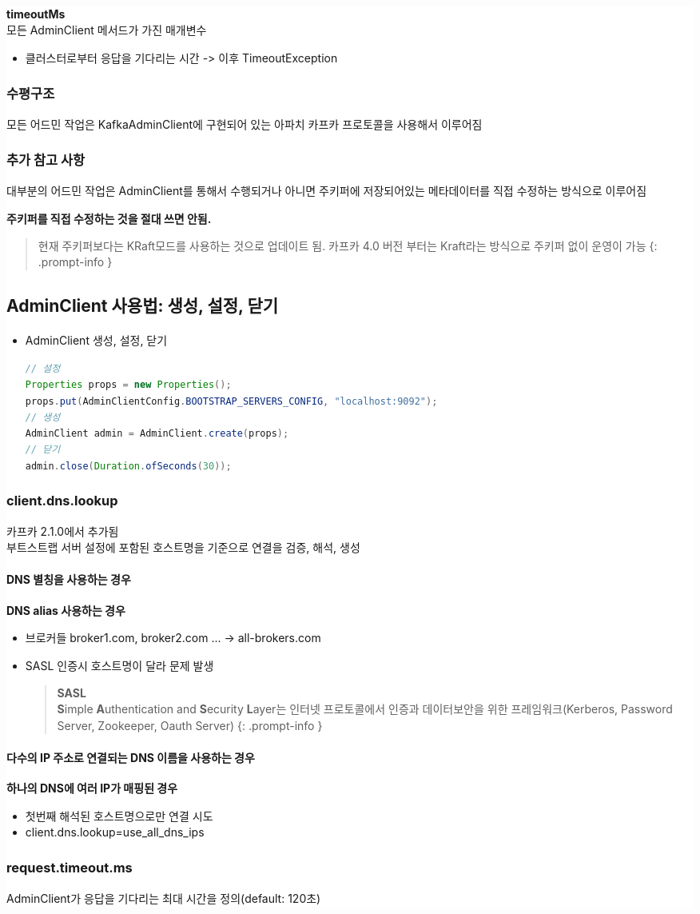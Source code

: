 
**timeoutMs**  
모든 AdminClient 메서드가 가진 매개변수
- 클러스터로부터 응답을 기다리는 시간 -> 이후 TimeoutException


### 수평구조
모든 어드민 작업은 KafkaAdminClient에 구현되어 있는 아파치 카프카 프로토콜을 사용해서 이루어짐

### 추가 참고 사항
대부분의 어드민 작업은 AdminClient를 통해서 수행되거나 아니면 주키퍼에 저장되어있는 메타데이터를 직접 수정하는 방식으로 이루어짐

**주키퍼를 직접 수정하는 것을 절대 쓰면 안됨.**

> 현재 주키퍼보다는 KRaft모드를 사용하는 것으로 업데이트 됨. 
카프카 4.0 버전 부터는 Kraft라는 방식으로 주키퍼 없이 운영이 가능
{: .prompt-info }

## AdminClient 사용법: 생성, 설정, 닫기

- AdminClient 생성, 설정, 닫기
    ```java
    // 설정
    Properties props = new Properties();
    props.put(AdminClientConfig.BOOTSTRAP_SERVERS_CONFIG, "localhost:9092"); 
    // 생성
    AdminClient admin = AdminClient.create(props);
    // 닫기
    admin.close(Duration.ofSeconds(30));
    ```

### client.dns.lookup
카프카 2.1.0에서 추가됨  
부트스트랩 서버 설정에 포함된 호스트명을 기준으로 연결을 검증, 해석, 생성

#### DNS 별칭을 사용하는 경우
**DNS alias 사용하는 경우**
- 브로커들 broker1.com, broker2.com ... -> all-brokers.com
- SASL 인증시 호스트명이 달라 문제 발생

    > **SASL**  
    **S**imple **A**uthentication and **S**ecurity **L**ayer는 인터넷 프로토콜에서 인증과 데이터보안을 위한 프레임워크(Kerberos, Password Server, Zookeeper, Oauth Server)
    {: .prompt-info }

#### 다수의 IP 주소로 연결되는 DNS 이름을 사용하는 경우
**하나의 DNS에 여러 IP가 매핑된 경우**  
- 첫번째 해석된 호스트명으로만 연결 시도
- client.dns.lookup=use_all_dns_ips

### request.timeout.ms
AdminClient가 응답을 기다리는 최대 시간을 정의(default: 120초)
